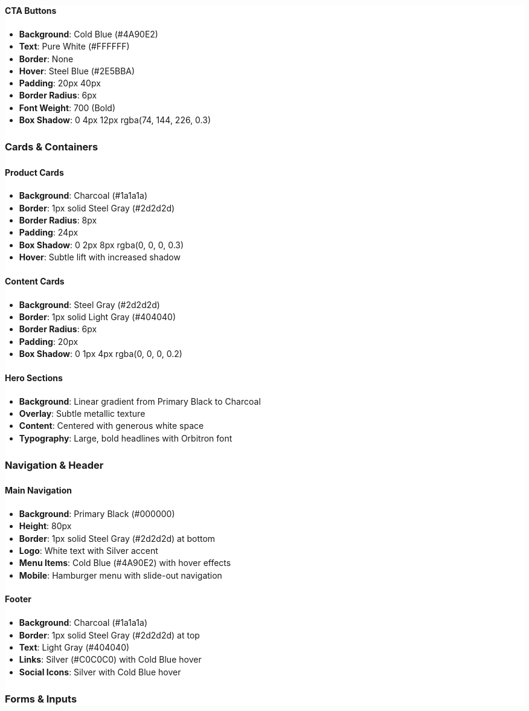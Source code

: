 #### **CTA Buttons**
- **Background**: Cold Blue (#4A90E2)
- **Text**: Pure White (#FFFFFF)
- **Border**: None
- **Hover**: Steel Blue (#2E5BBA)
- **Padding**: 20px 40px
- **Border Radius**: 6px
- **Font Weight**: 700 (Bold)
- **Box Shadow**: 0 4px 12px rgba(74, 144, 226, 0.3)

### **Cards & Containers**

#### **Product Cards**
- **Background**: Charcoal (#1a1a1a)
- **Border**: 1px solid Steel Gray (#2d2d2d)
- **Border Radius**: 8px
- **Padding**: 24px
- **Box Shadow**: 0 2px 8px rgba(0, 0, 0, 0.3)
- **Hover**: Subtle lift with increased shadow

#### **Content Cards**
- **Background**: Steel Gray (#2d2d2d)
- **Border**: 1px solid Light Gray (#404040)
- **Border Radius**: 6px
- **Padding**: 20px
- **Box Shadow**: 0 1px 4px rgba(0, 0, 0, 0.2)

#### **Hero Sections**
- **Background**: Linear gradient from Primary Black to Charcoal
- **Overlay**: Subtle metallic texture
- **Content**: Centered with generous white space
- **Typography**: Large, bold headlines with Orbitron font

### **Navigation & Header**

#### **Main Navigation**
- **Background**: Primary Black (#000000)
- **Height**: 80px
- **Border**: 1px solid Steel Gray (#2d2d2d) at bottom
- **Logo**: White text with Silver accent
- **Menu Items**: Cold Blue (#4A90E2) with hover effects
- **Mobile**: Hamburger menu with slide-out navigation

#### **Footer**
- **Background**: Charcoal (#1a1a1a)
- **Border**: 1px solid Steel Gray (#2d2d2d) at top
- **Text**: Light Gray (#404040)
- **Links**: Silver (#C0C0C0) with Cold Blue hover
- **Social Icons**: Silver with Cold Blue hover

### **Forms & Inputs**
